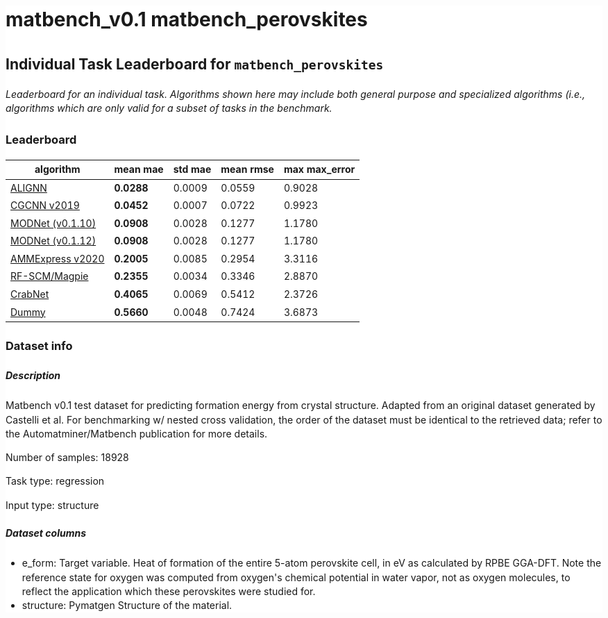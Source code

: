 # matbench_v0.1 matbench_perovskites

## Individual Task Leaderboard for `matbench_perovskites`

_Leaderboard for an individual task. Algorithms shown here may include both general purpose and specialized algorithms (i.e., algorithms which are only valid for a subset of tasks in the benchmark._

### Leaderboard

| algorithm | mean mae | std mae | mean rmse | max max_error |
|------|------|------|------|------|
| [ALIGNN](../Full%20Benchmark%20Data/matbench_v0.1_alignn.md) | **0.0288** | 0.0009 | 0.0559 | 0.9028 | 
| [CGCNN v2019](../Full%20Benchmark%20Data/matbench_v0.1_cgcnnv2019.md) | **0.0452** | 0.0007 | 0.0722 | 0.9923 | 
| [MODNet (v0.1.10)](../Full%20Benchmark%20Data/matbench_v0.1_modnet_v0.1.10.md) | **0.0908** | 0.0028 | 0.1277 | 1.1780 | 
| [MODNet (v0.1.12)](../Full%20Benchmark%20Data/matbench_v0.1_modnet_v0.1.12.md) | **0.0908** | 0.0028 | 0.1277 | 1.1780 | 
| [AMMExpress v2020](../Full%20Benchmark%20Data/matbench_v0.1_automatminer_expressv2020.md) | **0.2005** | 0.0085 | 0.2954 | 3.3116 | 
| [RF-SCM/Magpie](../Full%20Benchmark%20Data/matbench_v0.1_rf.md) | **0.2355** | 0.0034 | 0.3346 | 2.8870 | 
| [CrabNet](../Full%20Benchmark%20Data/matbench_v0.1_CrabNet.md) | **0.4065** | 0.0069 | 0.5412 | 2.3726 | 
| [Dummy](../Full%20Benchmark%20Data/matbench_v0.1_dummy.md) | **0.5660** | 0.0048 | 0.7424 | 3.6873 | 


<iframe src="../../static/task_matbench_v0.1_matbench_perovskites.html" class="is-fullwidth" height="700px" width="1000px" frameBorder="0"> </iframe>

### Dataset info

##### Description

Matbench v0.1 test dataset for predicting formation energy from crystal structure. Adapted from an original dataset generated by Castelli et al. For benchmarking w/ nested cross validation, the order of the dataset must be identical to the retrieved data; refer to the Automatminer/Matbench publication for more details.

Number of samples: 18928

Task type: regression

Input type: structure

##### Dataset columns

- e_form: Target variable. Heat of formation of the entire 5-atom perovskite cell, in eV as calculated by RPBE GGA-DFT. Note the reference state for oxygen was computed from oxygen's chemical potential in water vapor, not as oxygen molecules, to reflect the application which these perovskites were studied for.
- structure: Pymatgen Structure of the material.


